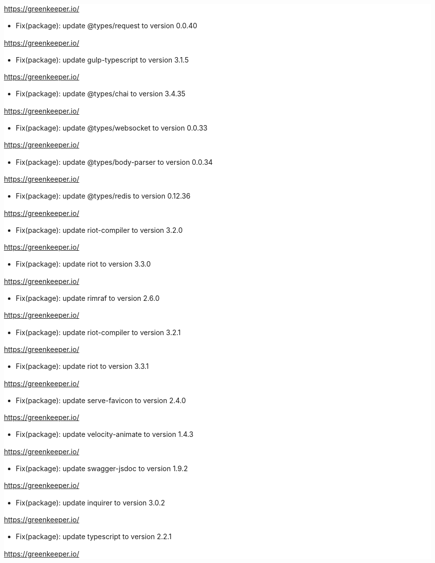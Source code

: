 https://greenkeeper.io/

- Fix(package): update @types/request to version 0.0.40

https://greenkeeper.io/

- Fix(package): update gulp-typescript to version 3.1.5

https://greenkeeper.io/

- Fix(package): update @types/chai to version 3.4.35

https://greenkeeper.io/

- Fix(package): update @types/websocket to version 0.0.33

https://greenkeeper.io/

- Fix(package): update @types/body-parser to version 0.0.34

https://greenkeeper.io/

- Fix(package): update @types/redis to version 0.12.36

https://greenkeeper.io/

- Fix(package): update riot-compiler to version 3.2.0

https://greenkeeper.io/

- Fix(package): update riot to version 3.3.0

https://greenkeeper.io/

- Fix(package): update rimraf to version 2.6.0

https://greenkeeper.io/

- Fix(package): update riot-compiler to version 3.2.1

https://greenkeeper.io/

- Fix(package): update riot to version 3.3.1

https://greenkeeper.io/

- Fix(package): update serve-favicon to version 2.4.0

https://greenkeeper.io/

- Fix(package): update velocity-animate to version 1.4.3

https://greenkeeper.io/

- Fix(package): update swagger-jsdoc to version 1.9.2

https://greenkeeper.io/

- Fix(package): update inquirer to version 3.0.2

https://greenkeeper.io/

- Fix(package): update typescript to version 2.2.1

https://greenkeeper.io/
